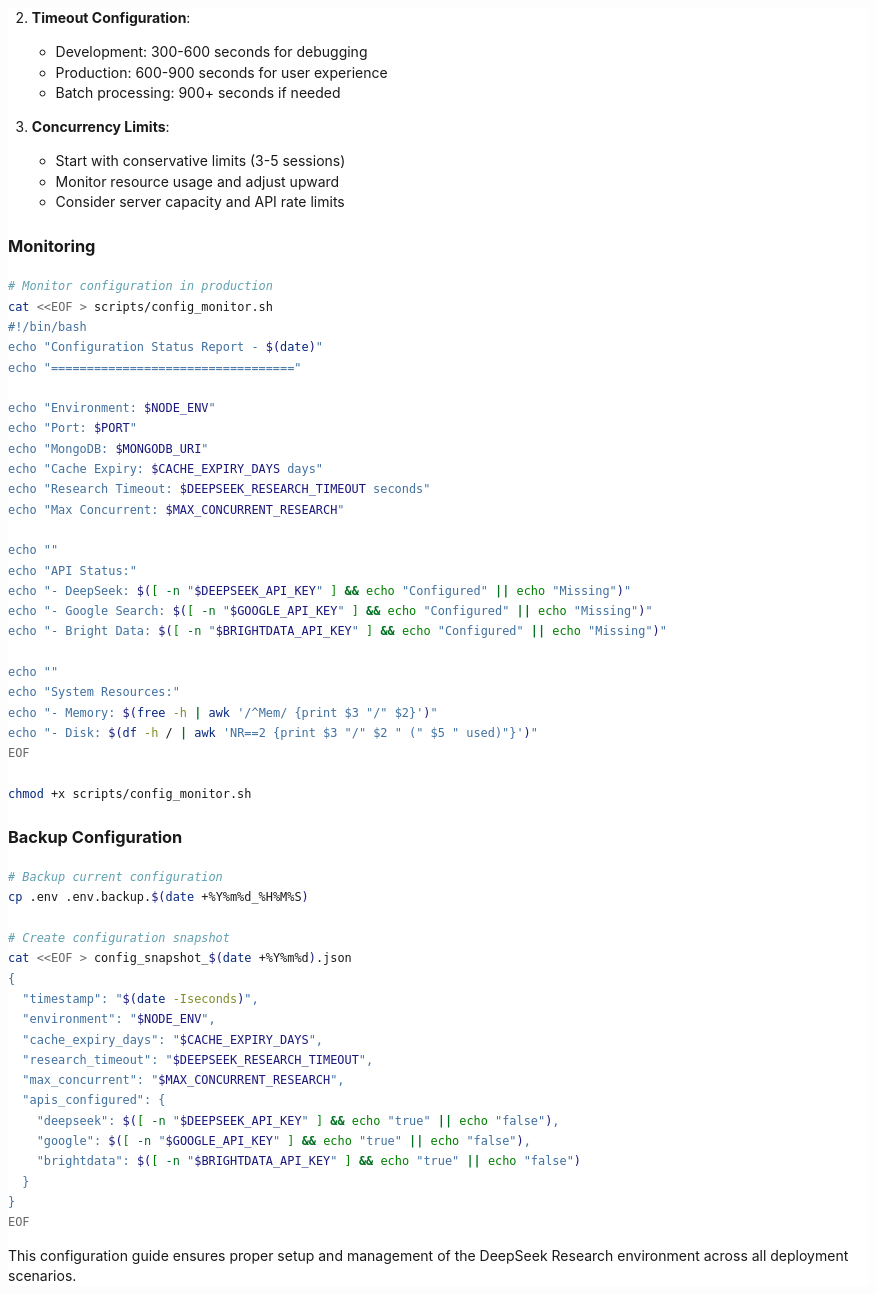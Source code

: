 2. **Timeout Configuration**:
   - Development: 300-600 seconds for debugging
   - Production: 600-900 seconds for user experience
   - Batch processing: 900+ seconds if needed

3. **Concurrency Limits**:
   - Start with conservative limits (3-5 sessions)
   - Monitor resource usage and adjust upward
   - Consider server capacity and API rate limits

### Monitoring

```bash
# Monitor configuration in production
cat <<EOF > scripts/config_monitor.sh
#!/bin/bash
echo "Configuration Status Report - $(date)"
echo "=================================="

echo "Environment: $NODE_ENV"
echo "Port: $PORT"
echo "MongoDB: $MONGODB_URI"
echo "Cache Expiry: $CACHE_EXPIRY_DAYS days"
echo "Research Timeout: $DEEPSEEK_RESEARCH_TIMEOUT seconds"
echo "Max Concurrent: $MAX_CONCURRENT_RESEARCH"

echo ""
echo "API Status:"
echo "- DeepSeek: $([ -n "$DEEPSEEK_API_KEY" ] && echo "Configured" || echo "Missing")"
echo "- Google Search: $([ -n "$GOOGLE_API_KEY" ] && echo "Configured" || echo "Missing")"
echo "- Bright Data: $([ -n "$BRIGHTDATA_API_KEY" ] && echo "Configured" || echo "Missing")"

echo ""
echo "System Resources:"
echo "- Memory: $(free -h | awk '/^Mem/ {print $3 "/" $2}')"
echo "- Disk: $(df -h / | awk 'NR==2 {print $3 "/" $2 " (" $5 " used)"}')"
EOF

chmod +x scripts/config_monitor.sh
```

### Backup Configuration

```bash
# Backup current configuration
cp .env .env.backup.$(date +%Y%m%d_%H%M%S)

# Create configuration snapshot
cat <<EOF > config_snapshot_$(date +%Y%m%d).json
{
  "timestamp": "$(date -Iseconds)",
  "environment": "$NODE_ENV",
  "cache_expiry_days": "$CACHE_EXPIRY_DAYS", 
  "research_timeout": "$DEEPSEEK_RESEARCH_TIMEOUT",
  "max_concurrent": "$MAX_CONCURRENT_RESEARCH",
  "apis_configured": {
    "deepseek": $([ -n "$DEEPSEEK_API_KEY" ] && echo "true" || echo "false"),
    "google": $([ -n "$GOOGLE_API_KEY" ] && echo "true" || echo "false"),
    "brightdata": $([ -n "$BRIGHTDATA_API_KEY" ] && echo "true" || echo "false")
  }
}
EOF
```

This configuration guide ensures proper setup and management of the DeepSeek Research environment across all deployment scenarios.